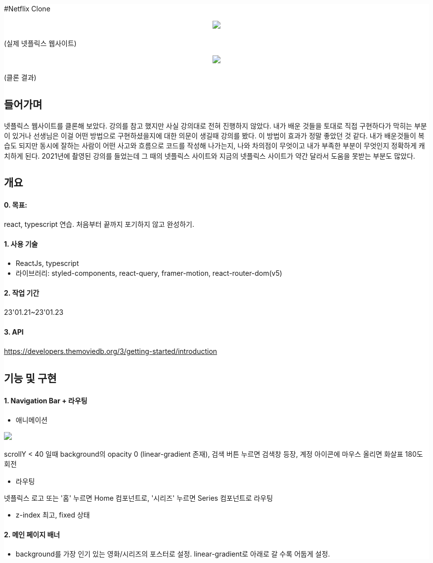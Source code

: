 #Netflix Clone

<p align="center"><img src="https://velog.velcdn.com/images/stakbucks/post/f5bb9b4f-8e31-4981-9654-eb7f552c3e92/image.png" width=700 /></p>
(실제 넷플릭스 웹사이트)
<p align="center"><img src="https://velog.velcdn.com/images/stakbucks/post/1c819a39-91d8-4952-b271-70ecd56df70a/image.png" width=700 /></p>


(클론 결과)
## 들어가며

넷플릭스 웹사이트를 클론해 보았다. 강의를 참고 했지만 사실 강의대로 전혀 진행하지 않았다. 내가 배운 것들을 토대로 직접 구현하다가 막히는 부분이 있거나 선생님은 이걸 어떤 방법으로 구현하셨을지에 대한 의문이 생길때 강의를 봤다. 이 방법이 효과가 정말 좋았던 것 같다. 내가 배운것들이 복습도 되지만 동시에 잘하는 사람이 어떤 사고와 흐름으로 코드를 작성해 나가는지, 나와 차의점이 무엇이고 내가 부족한 부분이 무엇인지 정확하게 캐치하게 된다. 2021년에 촬영된 강의를 들었는데 그 때의 넷플릭스 사이트와 지금의 넷플릭스 사이트가 약간 달라서 도움을 못받는 부분도 많았다. 

## 개요

#### 0. 목표:
react, typescript 연습. 처음부터 끝까지 포기하지 않고 완성하기.

#### 1. 사용 기술
- ReactJs, typescript
- 라이브러리: styled-components, react-query, framer-motion, react-router-dom(v5)

#### 2. 작업 기간
23'01.21~23'01.23

#### 3. API
https://developers.themoviedb.org/3/getting-started/introduction

## 기능 및 구현

#### 1. Navigation Bar + 라우팅

- 애니메이션 

![](https://velog.velcdn.com/images/stakbucks/post/12f26b94-7e17-4304-972b-5ea3df001fa0/image.gif)

scrollY < 40 일때 background의 opacity 0 (linear-gradient 존재),
검색 버튼 누르면 검색창 등장, 계정 아이콘에 마우스 올리면 화살표 180도 회전

- 라우팅

넷플릭스 로고 또는 '홈' 누르면 Home 컴포넌트로, '시리즈' 누르면 Series 컴포넌트로 라우팅

- z-index 최고, fixed 상태


#### 2. 메인 페이지 배너

- background를 가장 인기 있는 영화/시리즈의 포스터로 설정. linear-gradient로 아래로 갈 수록 어둡게 설정. 

